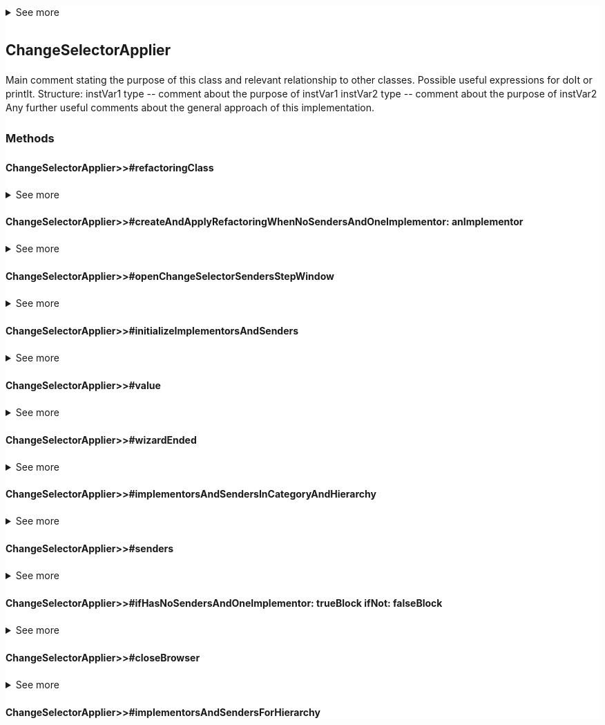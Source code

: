 <details><summary>See more</summary></details>

## ChangeSelectorApplier

Main comment stating the purpose of this class and relevant relationship to other classes. Possible useful expressions for doIt or printIt. Structure: instVar1 type -- comment about the purpose of instVar1 instVar2 type -- comment about the purpose of instVar2 Any further useful comments about the general approach of this implementation.

### Methods
#### ChangeSelectorApplier>>#refactoringClass

<details><summary>See more</summary></details>

#### ChangeSelectorApplier>>#createAndApplyRefactoringWhenNoSendersAndOneImplementor: anImplementor

<details><summary>See more</summary></details>

#### ChangeSelectorApplier>>#openChangeSelectorSendersStepWindow

<details><summary>See more</summary></details>

#### ChangeSelectorApplier>>#initializeImplementorsAndSenders

<details><summary>See more</summary></details>

#### ChangeSelectorApplier>>#value

<details><summary>See more</summary></details>

#### ChangeSelectorApplier>>#wizardEnded

<details><summary>See more</summary></details>

#### ChangeSelectorApplier>>#implementorsAndSendersInCategoryAndHierarchy

<details><summary>See more</summary></details>

#### ChangeSelectorApplier>>#senders

<details><summary>See more</summary></details>

#### ChangeSelectorApplier>>#ifHasNoSendersAndOneImplementor: trueBlock ifNot: falseBlock

<details><summary>See more</summary></details>

#### ChangeSelectorApplier>>#closeBrowser

<details><summary>See more</summary></details>

#### ChangeSelectorApplier>>#implementorsAndSendersForHierarchy
